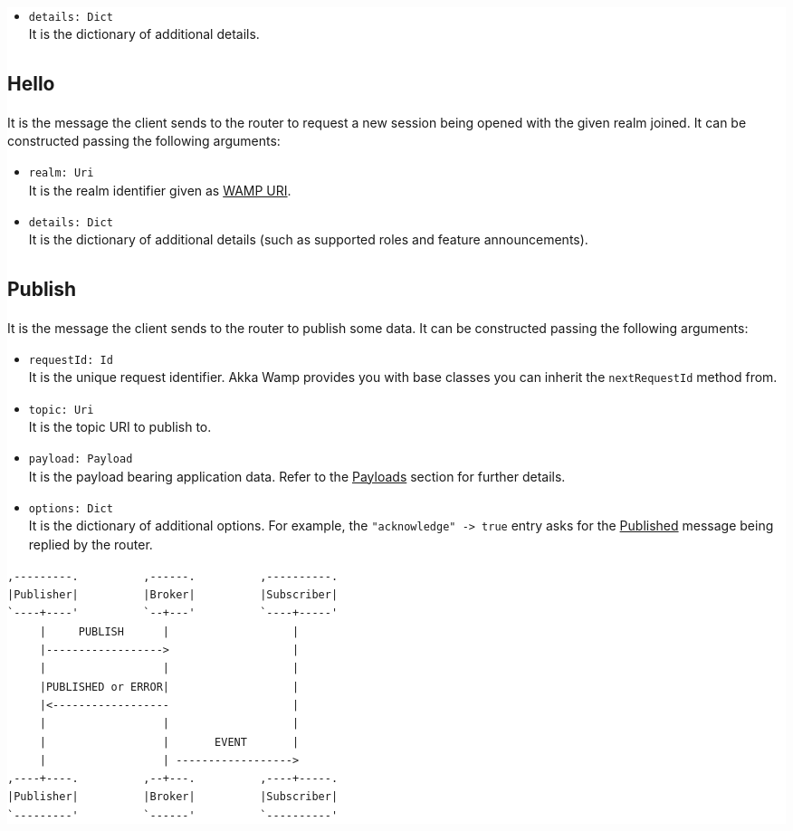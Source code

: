 * ``details: Dict``  
  It is the dictionary of additional details.


<a name="Hello"></a>

## Hello
It is the message the client sends to the router to request a new session being opened with the given realm joined. It can be constructed passing the following arguments:

* ``realm: Uri``  
  It is the realm identifier given as [WAMP URI](https://tools.ietf.org/html/draft-oberstet-hybi-tavendo-wamp-02#section-5.1.1).

* ``details: Dict``  
   It is the dictionary of additional details (such as supported roles and feature announcements). 


<a name="Publish"></a>

## Publish
It is the message the client sends to the router to publish some data. It can be constructed passing the following arguments:

* ``requestId: Id``  
  It is the unique request identifier. Akka Wamp provides you with base classes you can inherit the ``nextRequestId`` method from.

* ``topic: Uri``  
  It is the topic URI to publish to.

* ``payload: Payload``  
  It is the payload bearing application data. Refer to the [Payloads](./payloads.html) section for further details.

* ``options: Dict``  
  It is the dictionary of additional options. For example, the ``"acknowledge" -> true`` entry asks for the [Published](#Published) message being replied by the router.

```text
,---------.          ,------.          ,----------.
|Publisher|          |Broker|          |Subscriber|
`----+----'          `--+---'          `----+-----'
     |     PUBLISH      |                   |
     |------------------>                   |
     |                  |                   |
     |PUBLISHED or ERROR|                   |
     |<------------------                   |
     |                  |                   |
     |                  |       EVENT       |
     |                  | ------------------>
,----+----.          ,--+---.          ,----+-----.
|Publisher|          |Broker|          |Subscriber|
`---------'          `------'          `----------'
```
